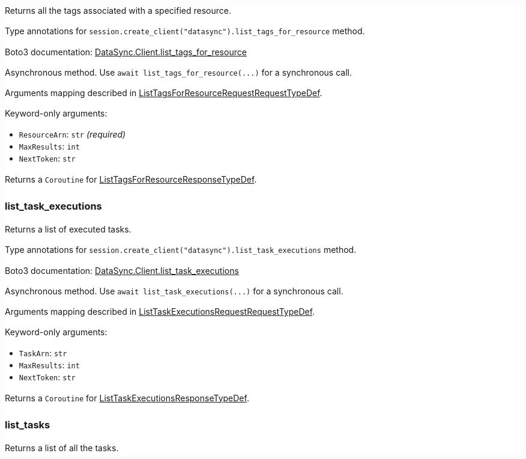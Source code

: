 Returns all the tags associated with a specified resource.

Type annotations for `session.create_client("datasync").list_tags_for_resource`
method.

Boto3 documentation:
[DataSync.Client.list_tags_for_resource](https://boto3.amazonaws.com/v1/documentation/api/latest/reference/services/datasync.html#DataSync.Client.list_tags_for_resource)

Asynchronous method. Use `await list_tags_for_resource(...)` for a synchronous
call.

Arguments mapping described in
[ListTagsForResourceRequestRequestTypeDef](./type_defs.md#listtagsforresourcerequestrequesttypedef).

Keyword-only arguments:

- `ResourceArn`: `str` *(required)*
- `MaxResults`: `int`
- `NextToken`: `str`

Returns a `Coroutine` for
[ListTagsForResourceResponseTypeDef](./type_defs.md#listtagsforresourceresponsetypedef).

<a id="list_task_executions"></a>

### list_task_executions

Returns a list of executed tasks.

Type annotations for `session.create_client("datasync").list_task_executions`
method.

Boto3 documentation:
[DataSync.Client.list_task_executions](https://boto3.amazonaws.com/v1/documentation/api/latest/reference/services/datasync.html#DataSync.Client.list_task_executions)

Asynchronous method. Use `await list_task_executions(...)` for a synchronous
call.

Arguments mapping described in
[ListTaskExecutionsRequestRequestTypeDef](./type_defs.md#listtaskexecutionsrequestrequesttypedef).

Keyword-only arguments:

- `TaskArn`: `str`
- `MaxResults`: `int`
- `NextToken`: `str`

Returns a `Coroutine` for
[ListTaskExecutionsResponseTypeDef](./type_defs.md#listtaskexecutionsresponsetypedef).

<a id="list_tasks"></a>

### list_tasks

Returns a list of all the tasks.
